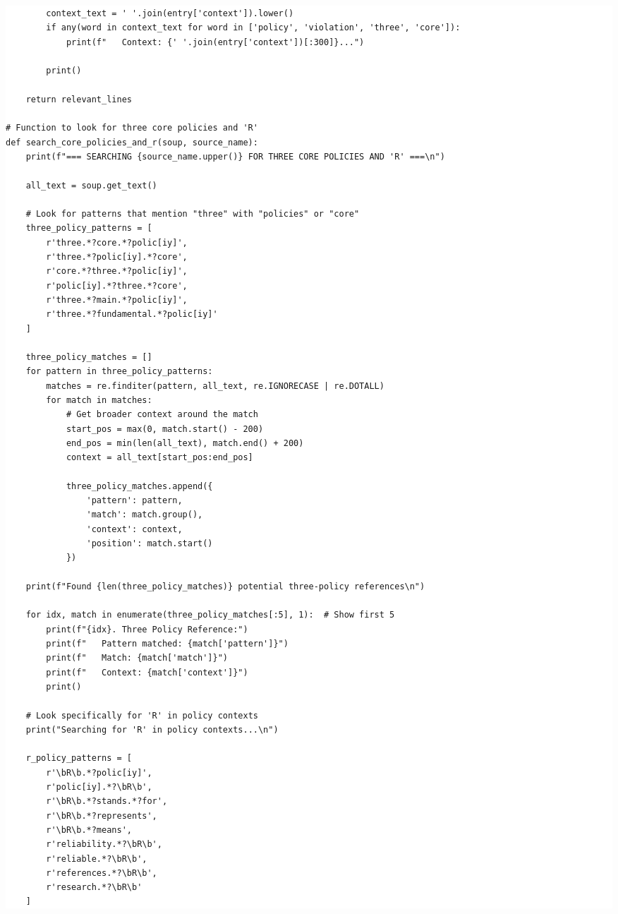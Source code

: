 ```
        context_text = ' '.join(entry['context']).lower()
        if any(word in context_text for word in ['policy', 'violation', 'three', 'core']):
            print(f"   Context: {' '.join(entry['context'])[:300]}...")
        
        print()
    
    return relevant_lines

# Function to look for three core policies and 'R'
def search_core_policies_and_r(soup, source_name):
    print(f"=== SEARCHING {source_name.upper()} FOR THREE CORE POLICIES AND 'R' ===\n")
    
    all_text = soup.get_text()
    
    # Look for patterns that mention "three" with "policies" or "core"
    three_policy_patterns = [
        r'three.*?core.*?polic[iy]',
        r'three.*?polic[iy].*?core',
        r'core.*?three.*?polic[iy]',
        r'polic[iy].*?three.*?core',
        r'three.*?main.*?polic[iy]',
        r'three.*?fundamental.*?polic[iy]'
    ]
    
    three_policy_matches = []
    for pattern in three_policy_patterns:
        matches = re.finditer(pattern, all_text, re.IGNORECASE | re.DOTALL)
        for match in matches:
            # Get broader context around the match
            start_pos = max(0, match.start() - 200)
            end_pos = min(len(all_text), match.end() + 200)
            context = all_text[start_pos:end_pos]
            
            three_policy_matches.append({
                'pattern': pattern,
                'match': match.group(),
                'context': context,
                'position': match.start()
            })
    
    print(f"Found {len(three_policy_matches)} potential three-policy references\n")
    
    for idx, match in enumerate(three_policy_matches[:5], 1):  # Show first 5
        print(f"{idx}. Three Policy Reference:")
        print(f"   Pattern matched: {match['pattern']}")
        print(f"   Match: {match['match']}")
        print(f"   Context: {match['context']}")
        print()
    
    # Look specifically for 'R' in policy contexts
    print("Searching for 'R' in policy contexts...\n")
    
    r_policy_patterns = [
        r'\bR\b.*?polic[iy]',
        r'polic[iy].*?\bR\b',
        r'\bR\b.*?stands.*?for',
        r'\bR\b.*?represents',
        r'\bR\b.*?means',
        r'reliability.*?\bR\b',
        r'reliable.*?\bR\b',
        r'references.*?\bR\b',
        r'research.*?\bR\b'
    ]
```
